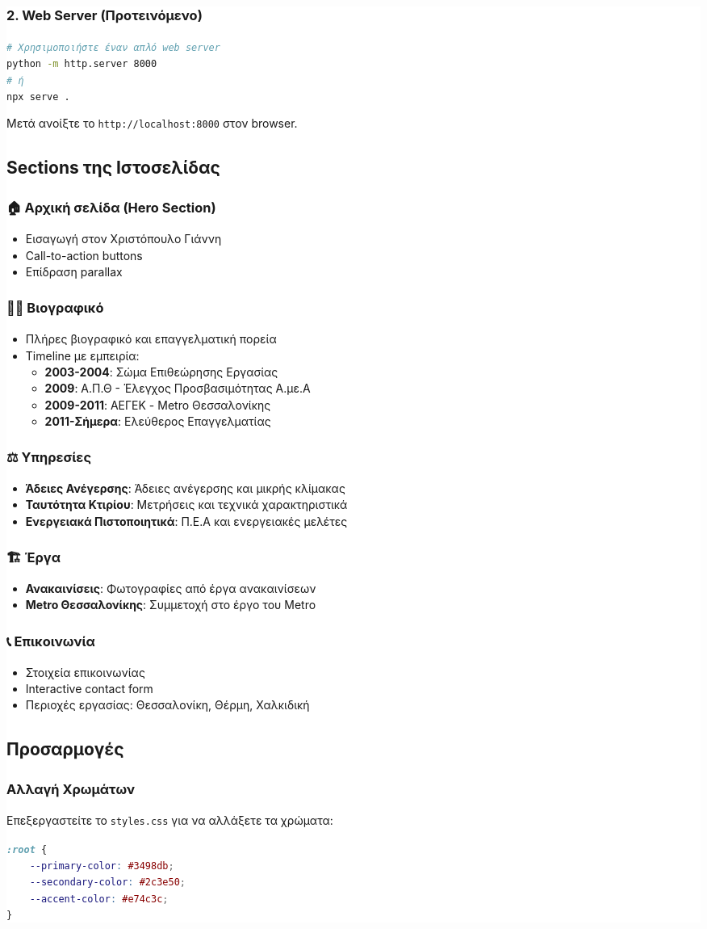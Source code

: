 ### 2. Web Server (Προτεινόμενο)
```bash
# Χρησιμοποιήστε έναν απλό web server
python -m http.server 8000
# ή
npx serve .
```

Μετά ανοίξτε το `http://localhost:8000` στον browser.

## Sections της Ιστοσελίδας

### 🏠 Αρχική σελίδα (Hero Section)
- Εισαγωγή στον Χριστόπουλο Γιάννη
- Call-to-action buttons
- Επίδραση parallax

### 👨‍💼 Βιογραφικό
- Πλήρες βιογραφικό και επαγγελματική πορεία
- Timeline με εμπειρία:
  - **2003-2004**: Σώμα Επιθεώρησης Εργασίας
  - **2009**: Α.Π.Θ - Έλεγχος Προσβασιμότητας Α.με.Α
  - **2009-2011**: ΑΕΓΕΚ - Metro Θεσσαλονίκης
  - **2011-Σήμερα**: Ελεύθερος Επαγγελματίας

### ⚖️ Υπηρεσίες
- **Άδειες Ανέγερσης**: Άδειες ανέγερσης και μικρής κλίμακας
- **Ταυτότητα Κτιρίου**: Μετρήσεις και τεχνικά χαρακτηριστικά
- **Ενεργειακά Πιστοποιητικά**: Π.Ε.Α και ενεργειακές μελέτες

### 🏗️ Έργα
- **Ανακαινίσεις**: Φωτογραφίες από έργα ανακαινίσεων
- **Metro Θεσσαλονίκης**: Συμμετοχή στο έργο του Metro

### 📞 Επικοινωνία
- Στοιχεία επικοινωνίας
- Interactive contact form
- Περιοχές εργασίας: Θεσσαλονίκη, Θέρμη, Χαλκιδική

## Προσαρμογές

### Αλλαγή Χρωμάτων
Επεξεργαστείτε το `styles.css` για να αλλάξετε τα χρώματα:

```css
:root {
    --primary-color: #3498db;
    --secondary-color: #2c3e50;
    --accent-color: #e74c3c;
}
```
